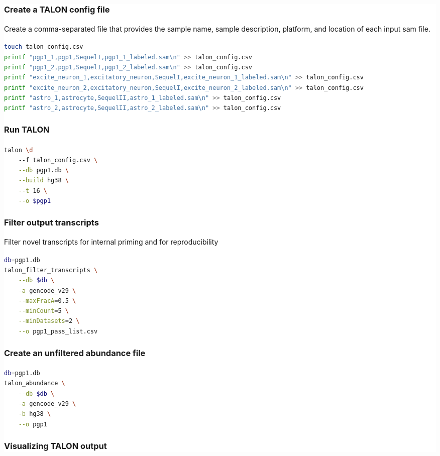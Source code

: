 ### Create a TALON config file

Create a comma-separated file that provides the sample name, sample description, platform, and location of each input sam file. 

```bash
touch talon_config.csv
printf "pgp1_1,pgp1,SequelI,pgp1_1_labeled.sam\n" >> talon_config.csv
printf "pgp1_2,pgp1,SequelI,pgp1_2_labeled.sam\n" >> talon_config.csv
printf "excite_neuron_1,excitatory_neuron,SequelI,excite_neuron_1_labeled.sam\n" >> talon_config.csv 
printf "excite_neuron_2,excitatory_neuron,SequelI,excite_neuron_2_labeled.sam\n" >> talon_config.csv
printf "astro_1,astrocyte,SequelII,astro_1_labeled.sam\n" >> talon_config.csv
printf "astro_2,astrocyte,SequelII,astro_2_labeled.sam\n" >> talon_config.csv
```

### Run TALON 

```bash
talon \d
    --f talon_config.csv \
    --db pgp1.db \
    --build hg38 \
    --t 16 \
    --o $pgp1
```

### Filter output transcripts

Filter novel transcripts for internal priming and for reproducibility

```bash
db=pgp1.db
talon_filter_transcripts \
    --db $db \
    -a gencode_v29 \
    --maxFracA=0.5 \
    --minCount=5 \
    --minDatasets=2 \
    --o pgp1_pass_list.csv
```

### Create an unfiltered abundance file
```bash
db=pgp1.db
talon_abundance \
    --db $db \
    -a gencode_v29 \
    -b hg38 \
    --o pgp1
```

### Visualizing TALON output
